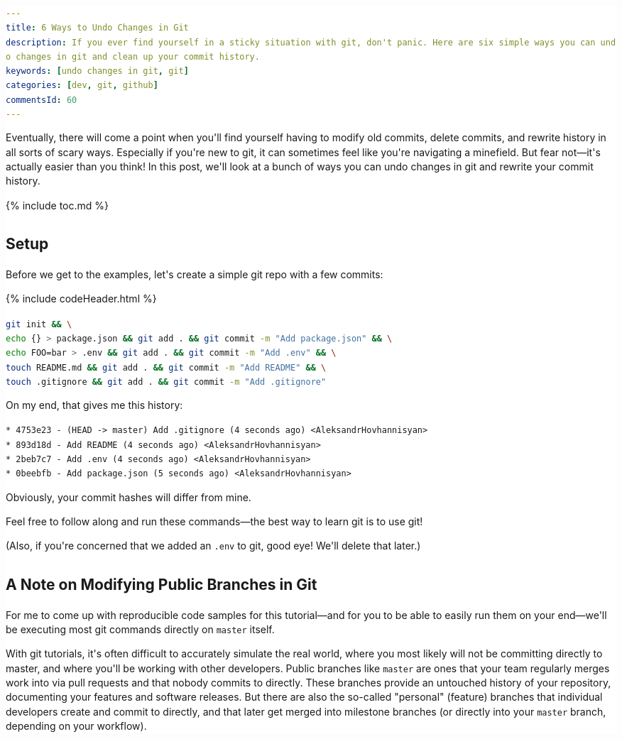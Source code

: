 ```yaml
---
title: 6 Ways to Undo Changes in Git
description: If you ever find yourself in a sticky situation with git, don't panic. Here are six simple ways you can undo changes in git and clean up your commit history.
keywords: [undo changes in git, git]
categories: [dev, git, github]
commentsId: 60
---
```


Eventually, there will come a point when you'll find yourself having to modify old commits, delete commits, and rewrite history in all sorts of scary ways. Especially if you're new to git, it can sometimes feel like you're navigating a minefield. But fear not—it's actually easier than you think! In this post, we'll look at a bunch of ways you can undo changes in git and rewrite your commit history.

{% include toc.md %}

## Setup

Before we get to the examples, let's create a simple git repo with a few commits:

{% include codeHeader.html %}
```bash
git init && \
echo {} > package.json && git add . && git commit -m "Add package.json" && \
echo FOO=bar > .env && git add . && git commit -m "Add .env" && \
touch README.md && git add . && git commit -m "Add README" && \
touch .gitignore && git add . && git commit -m "Add .gitignore"
```

On my end, that gives me this history:

```text
* 4753e23 - (HEAD -> master) Add .gitignore (4 seconds ago) <AleksandrHovhannisyan>
* 893d18d - Add README (4 seconds ago) <AleksandrHovhannisyan>
* 2beb7c7 - Add .env (4 seconds ago) <AleksandrHovhannisyan>
* 0beebfb - Add package.json (5 seconds ago) <AleksandrHovhannisyan>
```

Obviously, your commit hashes will differ from mine.

Feel free to follow along and run these commands—the best way to learn git is to use git!

(Also, if you're concerned that we added an `.env` to git, good eye! We'll delete that later.)

## A Note on Modifying Public Branches in Git

For me to come up with reproducible code samples for this tutorial—and for you to be able to easily run them on your end—we'll be executing most git commands directly on `master` itself.

With git tutorials, it's often difficult to accurately simulate the real world, where you most likely will not be committing directly to master, and where you'll be working with other developers. Public branches like `master` are ones that your team regularly merges work into via pull requests and that nobody commits to directly. These branches provide an untouched history of your repository, documenting your features and software releases. But there are also the so-called "personal" (feature) branches that individual developers create and commit to directly, and that later get merged into milestone branches (or directly into your `master` branch, depending on your workflow).
